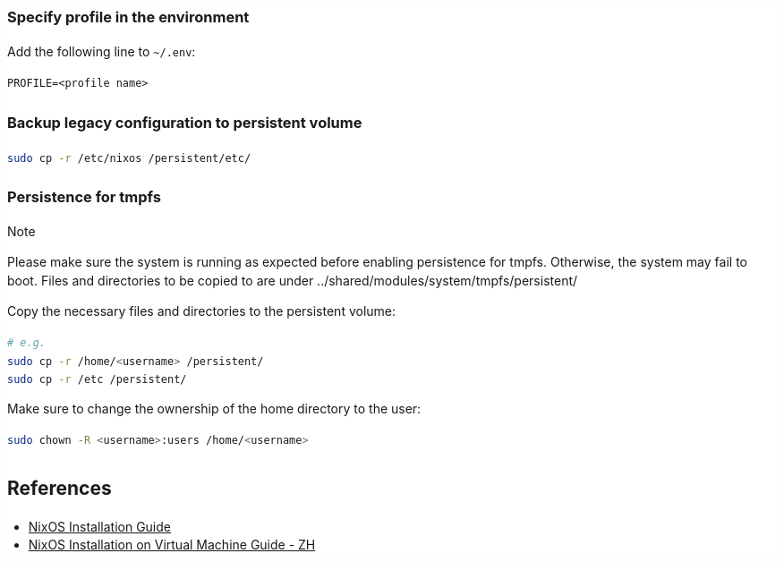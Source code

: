 ### Specify profile in the environment

Add the following line to `~/.env`:

```env
PROFILE=<profile name>
```

### Backup legacy configuration to persistent volume

```bash
sudo cp -r /etc/nixos /persistent/etc/
```

### Persistence for tmpfs

> [!NOTE]
> Please make sure the system is running as expected before enabling persistence for tmpfs. Otherwise, the system may fail to boot.
> Files and directories to be copied to are under ../shared/modules/system/tmpfs/persistent/

Copy the necessary files and directories to the persistent volume:

```bash
# e.g.
sudo cp -r /home/<username> /persistent/
sudo cp -r /etc /persistent/
```

Make sure to change the ownership of the home directory to the user:

```bash
sudo chown -R <username>:users /home/<username>
```

## References

- [NixOS Installation Guide](https://nixos.wiki/wiki/NixOS_Installation_Guide)
- [NixOS Installation on Virtual Machine Guide - ZH](https://nixos-cn.org/tutorials/installation/VirtualMachine.html)
